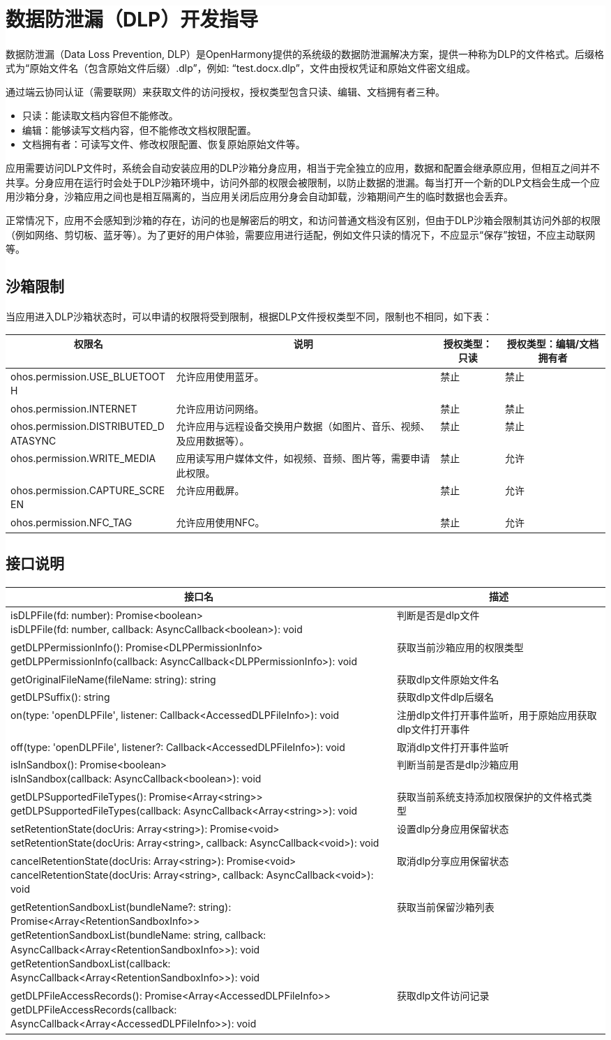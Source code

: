 # 数据防泄漏（DLP）开发指导

数据防泄漏（Data Loss Prevention, DLP）是OpenHarmony提供的系统级的数据防泄漏解决方案，提供一种称为DLP的文件格式。后缀格式为“原始文件名（包含原始文件后缀）.dlp”，例如: “test.docx.dlp”，文件由授权凭证和原始文件密文组成。

通过端云协同认证（需要联网）来获取文件的访问授权，授权类型包含只读、编辑、文档拥有者三种。

- 只读：能读取文档内容但不能修改。
- 编辑：能够读写文档内容，但不能修改文档权限配置。
- 文档拥有者：可读写文件、修改权限配置、恢复原始原始文件等。

应用需要访问DLP文件时，系统会自动安装应用的DLP沙箱分身应用，相当于完全独立的应用，数据和配置会继承原应用，但相互之间并不共享。分身应用在运行时会处于DLP沙箱环境中，访问外部的权限会被限制，以防止数据的泄漏。每当打开一个新的DLP文档会生成一个应用沙箱分身，沙箱应用之间也是相互隔离的，当应用关闭后应用分身会自动卸载，沙箱期间产生的临时数据也会丢弃。

正常情况下，应用不会感知到沙箱的存在，访问的也是解密后的明文，和访问普通文档没有区别，但由于DLP沙箱会限制其访问外部的权限（例如网络、剪切板、蓝牙等）。为了更好的用户体验，需要应用进行适配，例如文件只读的情况下，不应显示“保存”按钮，不应主动联网等。

## 沙箱限制

当应用进入DLP沙箱状态时，可以申请的权限将受到限制，根据DLP文件授权类型不同，限制也不相同，如下表：

| 权限名 | 说明 | 授权类型：只读 | 授权类型：编辑/文档拥有者 |
| -------- | -------- | -------- | -------- |
| ohos.permission.USE_BLUETOOTH | 允许应用使用蓝牙。 | 禁止 | 禁止 |
| ohos.permission.INTERNET |允许应用访问网络。 |  禁止 | 禁止 |
| ohos.permission.DISTRIBUTED_DATASYNC | 允许应用与远程设备交换用户数据（如图片、音乐、视频、及应用数据等）。 | 禁止 | 禁止 |
| ohos.permission.WRITE_MEDIA | 应用读写用户媒体文件，如视频、音频、图片等，需要申请此权限。 | 禁止 | 允许 |
| ohos.permission.CAPTURE_SCREEN | 允许应用截屏。 | 禁止 | 允许 |
| ohos.permission.NFC_TAG | 允许应用使用NFC。 | 禁止 | 允许 |

## 接口说明

| 接口名 | 描述 |
| -------- | -------- |
| isDLPFile(fd: number): Promise&lt;boolean&gt; <br> isDLPFile(fd: number, callback: AsyncCallback&lt;boolean&gt;): void| 判断是否是dlp文件 |
| getDLPPermissionInfo(): Promise&lt;DLPPermissionInfo&gt; <br>getDLPPermissionInfo(callback: AsyncCallback&lt;DLPPermissionInfo&gt;): void  | 获取当前沙箱应用的权限类型 |
| getOriginalFileName(fileName: string): string | 获取dlp文件原始文件名 |
| getDLPSuffix(): string | 获取dlp文件dlp后缀名 |
| on(type: 'openDLPFile', listener: Callback&lt;AccessedDLPFileInfo&gt;): void | 注册dlp文件打开事件监听，用于原始应用获取dlp文件打开事件 |
| off(type: 'openDLPFile', listener?: Callback&lt;AccessedDLPFileInfo&gt;): void | 取消dlp文件打开事件监听 | 
| isInSandbox(): Promise&lt;boolean&gt; <br>isInSandbox(callback: AsyncCallback&lt;boolean&gt;): void | 判断当前是否是dlp沙箱应用 |
| getDLPSupportedFileTypes(): Promise&lt;Array&lt;string&gt;&gt;<br>getDLPSupportedFileTypes(callback: AsyncCallback&lt;Array&lt;string&gt;&gt;): void | 获取当前系统支持添加权限保护的文件格式类型 |
| setRetentionState(docUris: Array&lt;string&gt;): Promise&lt;void&gt; <br> setRetentionState(docUris: Array&lt;string&gt;, callback: AsyncCallback&lt;void&gt;): void | 设置dlp分身应用保留状态 |
| cancelRetentionState(docUris: Array&lt;string&gt;): Promise&lt;void&gt;<br> cancelRetentionState(docUris: Array&lt;string&gt;, callback: AsyncCallback&lt;void&gt;): void | 取消dlp分享应用保留状态 |
| getRetentionSandboxList(bundleName?: string): Promise&lt;Array&lt;RetentionSandboxInfo&gt;&gt; <br> getRetentionSandboxList(bundleName: string, callback: AsyncCallback&lt;Array&lt;RetentionSandboxInfo&gt;&gt;): void  <br> getRetentionSandboxList(callback: AsyncCallback&lt;Array&lt;RetentionSandboxInfo&gt;&gt;): void| 获取当前保留沙箱列表 |
| getDLPFileAccessRecords(): Promise&lt;Array&lt;AccessedDLPFileInfo&gt;&gt; <br> getDLPFileAccessRecords(callback: AsyncCallback&lt;Array&lt;AccessedDLPFileInfo&gt;&gt;): void | 获取dlp文件访问记录 |
